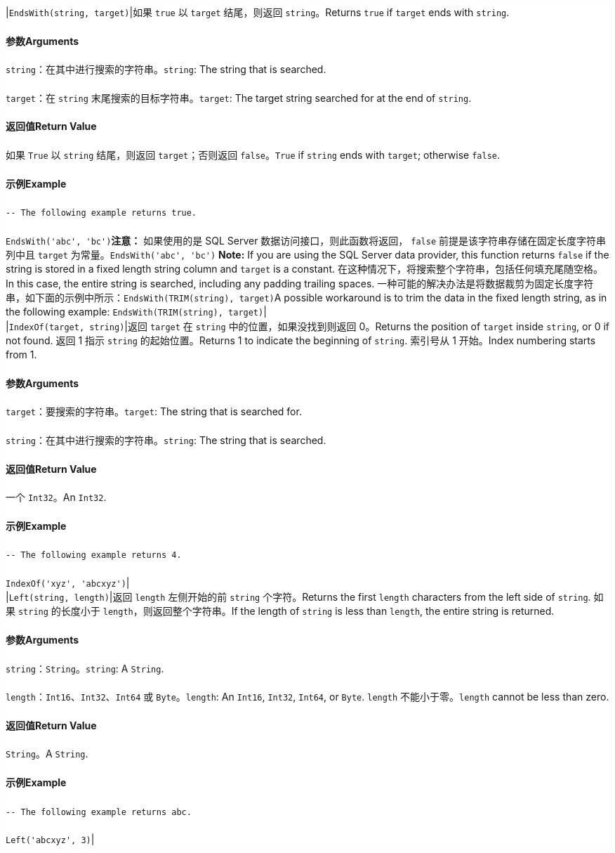 |`EndsWith(string, target)`|<span data-ttu-id="9d701-123">如果 `true` 以 `target` 结尾，则返回 `string`。</span><span class="sxs-lookup"><span data-stu-id="9d701-123">Returns `true` if `target` ends with `string`.</span></span><br /><br /> <span data-ttu-id="9d701-124">**参数**</span><span class="sxs-lookup"><span data-stu-id="9d701-124">**Arguments**</span></span><br /><br /> <span data-ttu-id="9d701-125">`string`：在其中进行搜索的字符串。</span><span class="sxs-lookup"><span data-stu-id="9d701-125">`string`: The string that is searched.</span></span><br /><br /> <span data-ttu-id="9d701-126">`target`：在 `string` 末尾搜索的目标字符串。</span><span class="sxs-lookup"><span data-stu-id="9d701-126">`target`: The target string searched for at the end of `string`.</span></span><br /><br /> <span data-ttu-id="9d701-127">**返回值**</span><span class="sxs-lookup"><span data-stu-id="9d701-127">**Return Value**</span></span><br /><br /> <span data-ttu-id="9d701-128">如果 `True` 以 `string` 结尾，则返回 `target`；否则返回 `false`。</span><span class="sxs-lookup"><span data-stu-id="9d701-128">`True` if `string` ends with `target`; otherwise `false`.</span></span><br /><br /> <span data-ttu-id="9d701-129">**示例**</span><span class="sxs-lookup"><span data-stu-id="9d701-129">**Example**</span></span><br /><br /> `-- The following example returns true.`<br /><br /> <span data-ttu-id="9d701-130">`EndsWith('abc', 'bc')`**注意：** 如果使用的是 SQL Server 数据访问接口，则此函数将返回， `false` 前提是该字符串存储在固定长度字符串列中且 `target` 为常量。</span><span class="sxs-lookup"><span data-stu-id="9d701-130">`EndsWith('abc', 'bc')` **Note:**  If you are using the SQL Server data provider, this function returns `false` if the string is stored in a fixed length string column and `target` is a constant.</span></span> <span data-ttu-id="9d701-131">在这种情况下，将搜索整个字符串，包括任何填充尾随空格。</span><span class="sxs-lookup"><span data-stu-id="9d701-131">In this case, the entire string is searched, including any padding trailing spaces.</span></span> <span data-ttu-id="9d701-132">一种可能的解决办法是将数据裁剪为固定长度字符串，如下面的示例中所示：`EndsWith(TRIM(string), target)`</span><span class="sxs-lookup"><span data-stu-id="9d701-132">A possible workaround is to trim the data in the fixed length string, as in the following example: `EndsWith(TRIM(string), target)`</span></span>|  
|`IndexOf(target, string)`|<span data-ttu-id="9d701-133">返回 `target` 在 `string` 中的位置，如果没找到则返回 0。</span><span class="sxs-lookup"><span data-stu-id="9d701-133">Returns the position of `target` inside `string`, or 0 if not found.</span></span> <span data-ttu-id="9d701-134">返回 1 指示 `string` 的起始位置。</span><span class="sxs-lookup"><span data-stu-id="9d701-134">Returns 1 to indicate the beginning of `string`.</span></span> <span data-ttu-id="9d701-135">索引号从 1 开始。</span><span class="sxs-lookup"><span data-stu-id="9d701-135">Index numbering starts from 1.</span></span><br /><br /> <span data-ttu-id="9d701-136">**参数**</span><span class="sxs-lookup"><span data-stu-id="9d701-136">**Arguments**</span></span><br /><br /> <span data-ttu-id="9d701-137">`target`：要搜索的字符串。</span><span class="sxs-lookup"><span data-stu-id="9d701-137">`target`: The string that is searched for.</span></span><br /><br /> <span data-ttu-id="9d701-138">`string`：在其中进行搜索的字符串。</span><span class="sxs-lookup"><span data-stu-id="9d701-138">`string`: The string that is searched.</span></span><br /><br /> <span data-ttu-id="9d701-139">**返回值**</span><span class="sxs-lookup"><span data-stu-id="9d701-139">**Return Value**</span></span><br /><br /> <span data-ttu-id="9d701-140">一个 `Int32`。</span><span class="sxs-lookup"><span data-stu-id="9d701-140">An `Int32`.</span></span><br /><br /> <span data-ttu-id="9d701-141">**示例**</span><span class="sxs-lookup"><span data-stu-id="9d701-141">**Example**</span></span><br /><br /> `-- The following example returns 4.`<br /><br /> `IndexOf('xyz', 'abcxyz')`|  
|`Left(string, length)`|<span data-ttu-id="9d701-142">返回 `length` 左侧开始的前 `string` 个字符。</span><span class="sxs-lookup"><span data-stu-id="9d701-142">Returns the first `length` characters from the left side of `string`.</span></span> <span data-ttu-id="9d701-143">如果 `string` 的长度小于 `length`，则返回整个字符串。</span><span class="sxs-lookup"><span data-stu-id="9d701-143">If the length of `string` is less than `length`, the entire string is returned.</span></span><br /><br /> <span data-ttu-id="9d701-144">**参数**</span><span class="sxs-lookup"><span data-stu-id="9d701-144">**Arguments**</span></span><br /><br /> <span data-ttu-id="9d701-145">`string`：`String`。</span><span class="sxs-lookup"><span data-stu-id="9d701-145">`string`: A `String`.</span></span><br /><br /> <span data-ttu-id="9d701-146">`length`：`Int16`、`Int32`、`Int64` 或 `Byte`。</span><span class="sxs-lookup"><span data-stu-id="9d701-146">`length`: An `Int16`, `Int32`, `Int64`, or `Byte`.</span></span> <span data-ttu-id="9d701-147">`length` 不能小于零。</span><span class="sxs-lookup"><span data-stu-id="9d701-147">`length` cannot be less than zero.</span></span><br /><br /> <span data-ttu-id="9d701-148">**返回值**</span><span class="sxs-lookup"><span data-stu-id="9d701-148">**Return Value**</span></span><br /><br /> <span data-ttu-id="9d701-149">`String`。</span><span class="sxs-lookup"><span data-stu-id="9d701-149">A `String`.</span></span><br /><br /> <span data-ttu-id="9d701-150">**示例**</span><span class="sxs-lookup"><span data-stu-id="9d701-150">**Example**</span></span><br /><br /> `-- The following example returns abc.`<br /><br /> `Left('abcxyz', 3)`|  
